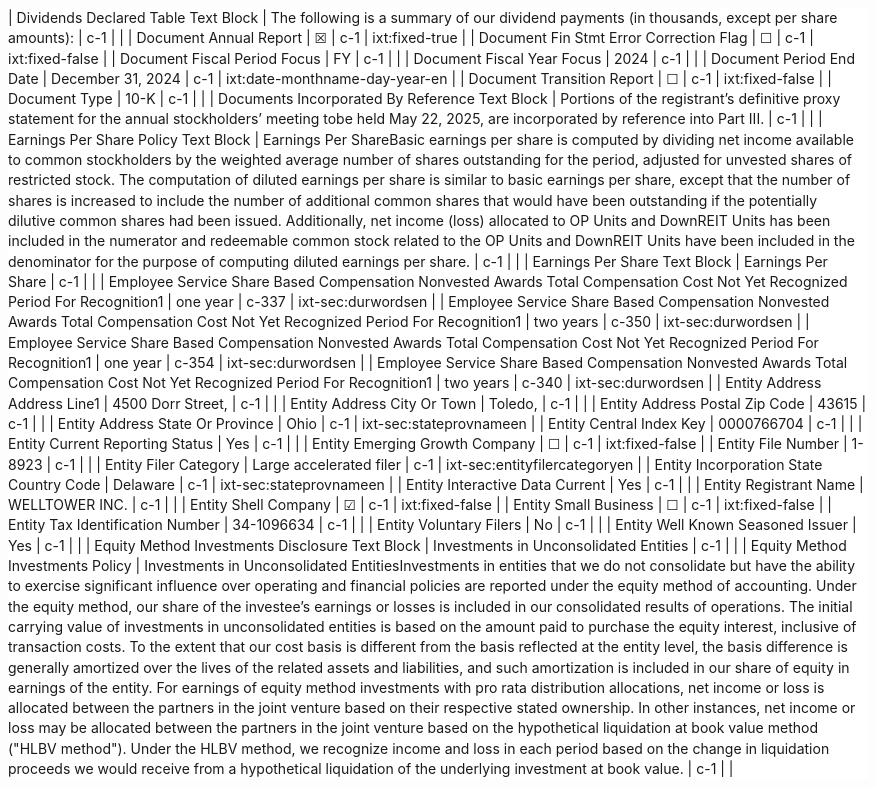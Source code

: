 | Dividends Declared Table Text Block | The following is a summary of our dividend payments (in thousands, except per share amounts): | c-1 |  |
| Document Annual Report | ☒ | c-1 | ixt:fixed-true |
| Document Fin Stmt Error Correction Flag | ☐ | c-1 | ixt:fixed-false |
| Document Fiscal Period Focus | FY | c-1 |  |
| Document Fiscal Year Focus | 2024 | c-1 |  |
| Document Period End Date | December 31, 2024 | c-1 | ixt:date-monthname-day-year-en |
| Document Transition Report | ☐ | c-1 | ixt:fixed-false |
| Document Type | 10-K | c-1 |  |
| Documents Incorporated By Reference Text Block | Portions of the registrant’s definitive proxy statement for the annual stockholders’ meeting tobe held May 22, 2025, are incorporated by reference into Part III. | c-1 |  |
| Earnings Per Share Policy Text Block | Earnings Per ShareBasic earnings per share is computed by dividing net income available to common stockholders by the weighted average number of shares outstanding for the period, adjusted for unvested shares of restricted stock. The computation of diluted earnings per share is similar to basic earnings per share, except that the number of shares is increased to include the number of additional common shares that would have been outstanding if the potentially dilutive common shares had been issued. Additionally, net income (loss) allocated to OP Units and DownREIT Units has been included in the numerator and redeemable common stock related to the OP Units and DownREIT Units have been included in the denominator for the purpose of computing diluted earnings per share. | c-1 |  |
| Earnings Per Share Text Block | Earnings Per Share | c-1 |  |
| Employee Service Share Based Compensation Nonvested Awards Total Compensation Cost Not Yet Recognized Period For Recognition1 | one year | c-337 | ixt-sec:durwordsen |
| Employee Service Share Based Compensation Nonvested Awards Total Compensation Cost Not Yet Recognized Period For Recognition1 | two years | c-350 | ixt-sec:durwordsen |
| Employee Service Share Based Compensation Nonvested Awards Total Compensation Cost Not Yet Recognized Period For Recognition1 | one year | c-354 | ixt-sec:durwordsen |
| Employee Service Share Based Compensation Nonvested Awards Total Compensation Cost Not Yet Recognized Period For Recognition1 | two years | c-340 | ixt-sec:durwordsen |
| Entity Address Address Line1 | 4500 Dorr Street, | c-1 |  |
| Entity Address City Or Town | Toledo, | c-1 |  |
| Entity Address Postal Zip Code | 43615 | c-1 |  |
| Entity Address State Or Province | Ohio | c-1 | ixt-sec:stateprovnameen |
| Entity Central Index Key | 0000766704 | c-1 |  |
| Entity Current Reporting Status | Yes | c-1 |  |
| Entity Emerging Growth Company | ☐ | c-1 | ixt:fixed-false |
| Entity File Number | 1-8923 | c-1 |  |
| Entity Filer Category | Large accelerated filer | c-1 | ixt-sec:entityfilercategoryen |
| Entity Incorporation State Country Code | Delaware | c-1 | ixt-sec:stateprovnameen |
| Entity Interactive Data Current | Yes | c-1 |  |
| Entity Registrant Name | WELLTOWER INC. | c-1 |  |
| Entity Shell Company | ☑ | c-1 | ixt:fixed-false |
| Entity Small Business | ☐ | c-1 | ixt:fixed-false |
| Entity Tax Identification Number | 34-1096634 | c-1 |  |
| Entity Voluntary Filers | No | c-1 |  |
| Entity Well Known Seasoned Issuer | Yes | c-1 |  |
| Equity Method Investments Disclosure Text Block | Investments in Unconsolidated Entities | c-1 |  |
| Equity Method Investments Policy | Investments in Unconsolidated EntitiesInvestments in entities that we do not consolidate but have the ability to exercise significant influence over operating and financial policies are reported under the equity method of accounting. Under the equity method, our share of the investee’s earnings or losses is included in our consolidated results of operations. The initial carrying value of investments in unconsolidated entities is based on the amount paid to purchase the equity interest, inclusive of transaction costs. To the extent that our cost basis is different from the basis reflected at the entity level, the basis difference is generally amortized over the lives of the related assets and liabilities, and such amortization is included in our share of equity in earnings of the entity. For earnings of equity method investments with pro rata distribution allocations, net income or loss is allocated between the partners in the joint venture based on their respective stated ownership. In other instances, net income or loss may be allocated between the partners in the joint venture based on the hypothetical liquidation at book value method ("HLBV method"). Under the HLBV method, we recognize income and loss in each period based on the change in liquidation proceeds we would receive from a hypothetical liquidation of the underlying investment at book value. | c-1 |  |